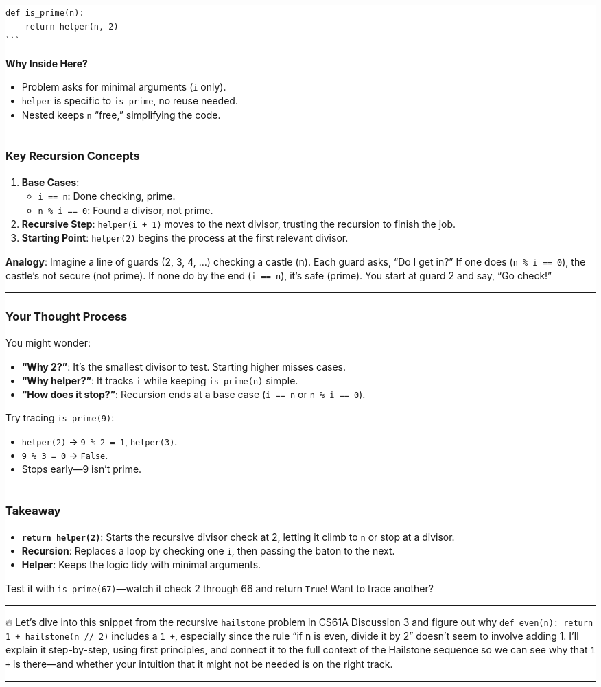     def is_prime(n):
        return helper(n, 2)
    ```

**Why Inside Here?**

- Problem asks for minimal arguments (`i` only).
- `helper` is specific to `is_prime`, no reuse needed.
- Nested keeps `n` “free,” simplifying the code.

---

### Key Recursion Concepts

1. **Base Cases**:
   - `i == n`: Done checking, prime.
   - `n % i == 0`: Found a divisor, not prime.
2. **Recursive Step**: `helper(i + 1)` moves to the next divisor, trusting the recursion to finish the job.
3. **Starting Point**: `helper(2)` begins the process at the first relevant divisor.

**Analogy**: Imagine a line of guards (2, 3, 4, …) checking a castle (n). Each guard asks, “Do I get in?” If one does (`n % i == 0`), the castle’s not secure (not prime). If none do by the end (`i == n`), it’s safe (prime). You start at guard 2 and say, “Go check!”

---

### Your Thought Process

You might wonder:

- **“Why 2?”**: It’s the smallest divisor to test. Starting higher misses cases.
- **“Why helper?”**: It tracks `i` while keeping `is_prime(n)` simple.
- **“How does it stop?”**: Recursion ends at a base case (`i == n` or `n % i == 0`).

Try tracing `is_prime(9)`:

- `helper(2)` → `9 % 2 = 1`, `helper(3)`.
- `9 % 3 = 0` → `False`.
- Stops early—9 isn’t prime.

---

### Takeaway

- **`return helper(2)`**: Starts the recursive divisor check at 2, letting it climb to `n` or stop at a divisor.
- **Recursion**: Replaces a loop by checking one `i`, then passing the baton to the next.
- **Helper**: Keeps the logic tidy with minimal arguments.

Test it with `is_prime(67)`—watch it check 2 through 66 and return `True`! Want to trace another?

---

🔥
Let’s dive into this snippet from the recursive `hailstone` problem in CS61A Discussion 3 and figure out why `def even(n): return 1 + hailstone(n // 2)` includes a `1 +`, especially since the rule “if n is even, divide it by 2” doesn’t seem to involve adding 1. I’ll explain it step-by-step, using first principles, and connect it to the full context of the Hailstone sequence so we can see why that `1 +` is there—and whether your intuition that it might not be needed is on the right track.

---